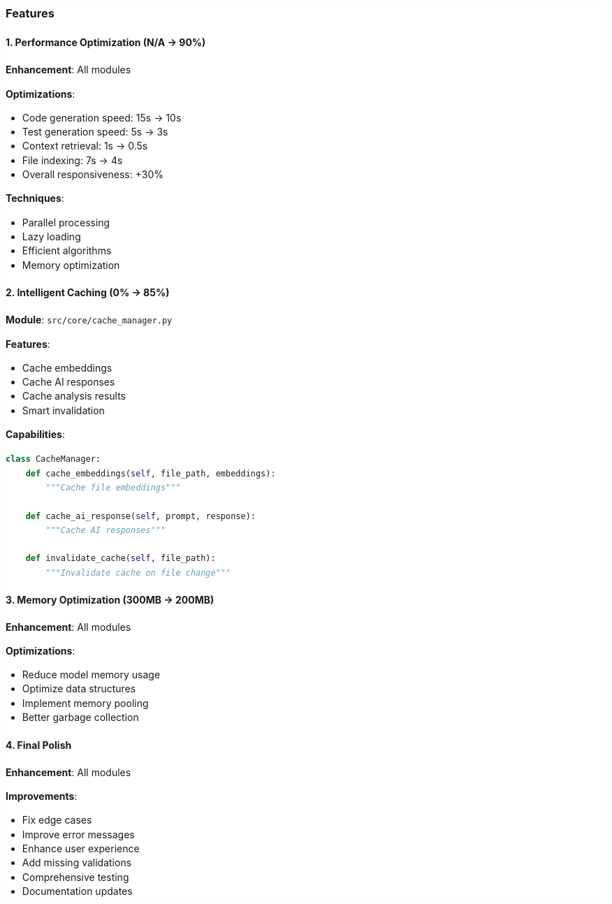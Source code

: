 ### Features

#### 1. Performance Optimization (N/A → 90%)
**Enhancement**: All modules

**Optimizations**:
- Code generation speed: 15s → 10s
- Test generation speed: 5s → 3s
- Context retrieval: 1s → 0.5s
- File indexing: 7s → 4s
- Overall responsiveness: +30%

**Techniques**:
- Parallel processing
- Lazy loading
- Efficient algorithms
- Memory optimization

#### 2. Intelligent Caching (0% → 85%)
**Module**: `src/core/cache_manager.py`

**Features**:
- Cache embeddings
- Cache AI responses
- Cache analysis results
- Smart invalidation

**Capabilities**:
```python
class CacheManager:
    def cache_embeddings(self, file_path, embeddings):
        """Cache file embeddings"""
        
    def cache_ai_response(self, prompt, response):
        """Cache AI responses"""
        
    def invalidate_cache(self, file_path):
        """Invalidate cache on file change"""
```

#### 3. Memory Optimization (300MB → 200MB)
**Enhancement**: All modules

**Optimizations**:
- Reduce model memory usage
- Optimize data structures
- Implement memory pooling
- Better garbage collection

#### 4. Final Polish
**Enhancement**: All modules

**Improvements**:
- Fix edge cases
- Improve error messages
- Enhance user experience
- Add missing validations
- Comprehensive testing
- Documentation updates
